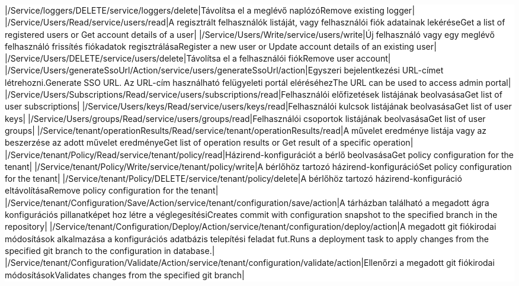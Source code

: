 |<span data-ttu-id="6c4ce-208">/Service/loggers/DELETE</span><span class="sxs-lookup"><span data-stu-id="6c4ce-208">/service/loggers/delete</span></span>|<span data-ttu-id="6c4ce-209">Távolítsa el a meglévő naplózó</span><span class="sxs-lookup"><span data-stu-id="6c4ce-209">Remove existing logger</span></span>|
|<span data-ttu-id="6c4ce-210">/Service/Users/Read</span><span class="sxs-lookup"><span data-stu-id="6c4ce-210">/service/users/read</span></span>|<span data-ttu-id="6c4ce-211">A regisztrált felhasználók listáját, vagy felhasználói fiók adatainak lekérése</span><span class="sxs-lookup"><span data-stu-id="6c4ce-211">Get a list of registered users or Get account details of a user</span></span>|
|<span data-ttu-id="6c4ce-212">/Service/Users/Write</span><span class="sxs-lookup"><span data-stu-id="6c4ce-212">/service/users/write</span></span>|<span data-ttu-id="6c4ce-213">Új felhasználó vagy egy meglévő felhasználó frissítés fiókadatok regisztrálása</span><span class="sxs-lookup"><span data-stu-id="6c4ce-213">Register a new user or Update account details of an existing user</span></span>|
|<span data-ttu-id="6c4ce-214">/Service/Users/DELETE</span><span class="sxs-lookup"><span data-stu-id="6c4ce-214">/service/users/delete</span></span>|<span data-ttu-id="6c4ce-215">Távolítsa el a felhasználói fiók</span><span class="sxs-lookup"><span data-stu-id="6c4ce-215">Remove user account</span></span>|
|<span data-ttu-id="6c4ce-216">/Service/Users/generateSsoUrl/Action</span><span class="sxs-lookup"><span data-stu-id="6c4ce-216">/service/users/generateSsoUrl/action</span></span>|<span data-ttu-id="6c4ce-217">Egyszeri bejelentkezési URL-címet létrehozni.</span><span class="sxs-lookup"><span data-stu-id="6c4ce-217">Generate SSO URL.</span></span> <span data-ttu-id="6c4ce-218">Az URL-cím használható felügyeleti portál eléréséhez</span><span class="sxs-lookup"><span data-stu-id="6c4ce-218">The URL can be used to access admin portal</span></span>|
|<span data-ttu-id="6c4ce-219">/Service/Users/Subscriptions/Read</span><span class="sxs-lookup"><span data-stu-id="6c4ce-219">/service/users/subscriptions/read</span></span>|<span data-ttu-id="6c4ce-220">Felhasználói előfizetések listájának beolvasása</span><span class="sxs-lookup"><span data-stu-id="6c4ce-220">Get list of user subscriptions</span></span>|
|<span data-ttu-id="6c4ce-221">/Service/Users/keys/Read</span><span class="sxs-lookup"><span data-stu-id="6c4ce-221">/service/users/keys/read</span></span>|<span data-ttu-id="6c4ce-222">Felhasználói kulcsok listájának beolvasása</span><span class="sxs-lookup"><span data-stu-id="6c4ce-222">Get list of user keys</span></span>|
|<span data-ttu-id="6c4ce-223">/Service/Users/groups/Read</span><span class="sxs-lookup"><span data-stu-id="6c4ce-223">/service/users/groups/read</span></span>|<span data-ttu-id="6c4ce-224">Felhasználói csoportok listájának beolvasása</span><span class="sxs-lookup"><span data-stu-id="6c4ce-224">Get list of user groups</span></span>|
|<span data-ttu-id="6c4ce-225">/Service/tenant/operationResults/Read</span><span class="sxs-lookup"><span data-stu-id="6c4ce-225">/service/tenant/operationResults/read</span></span>|<span data-ttu-id="6c4ce-226">A művelet eredménye listája vagy az beszerzése az adott művelet eredménye</span><span class="sxs-lookup"><span data-stu-id="6c4ce-226">Get list of operation results or Get result of a specific operation</span></span>|
|<span data-ttu-id="6c4ce-227">/Service/tenant/Policy/Read</span><span class="sxs-lookup"><span data-stu-id="6c4ce-227">/service/tenant/policy/read</span></span>|<span data-ttu-id="6c4ce-228">Házirend-konfigurációt a bérlő beolvasása</span><span class="sxs-lookup"><span data-stu-id="6c4ce-228">Get policy configuration for the tenant</span></span>|
|<span data-ttu-id="6c4ce-229">/Service/tenant/Policy/Write</span><span class="sxs-lookup"><span data-stu-id="6c4ce-229">/service/tenant/policy/write</span></span>|<span data-ttu-id="6c4ce-230">A bérlőhöz tartozó házirend-konfiguráció</span><span class="sxs-lookup"><span data-stu-id="6c4ce-230">Set policy configuration for the tenant</span></span>|
|<span data-ttu-id="6c4ce-231">/Service/tenant/Policy/DELETE</span><span class="sxs-lookup"><span data-stu-id="6c4ce-231">/service/tenant/policy/delete</span></span>|<span data-ttu-id="6c4ce-232">A bérlőhöz tartozó házirend-konfiguráció eltávolítása</span><span class="sxs-lookup"><span data-stu-id="6c4ce-232">Remove policy configuration for the tenant</span></span>|
|<span data-ttu-id="6c4ce-233">/Service/tenant/Configuration/Save/Action</span><span class="sxs-lookup"><span data-stu-id="6c4ce-233">/service/tenant/configuration/save/action</span></span>|<span data-ttu-id="6c4ce-234">A tárházban található a megadott ágra konfigurációs pillanatképet hoz létre a véglegesítési</span><span class="sxs-lookup"><span data-stu-id="6c4ce-234">Creates commit with configuration snapshot to the specified branch in the repository</span></span>|
|<span data-ttu-id="6c4ce-235">/Service/tenant/Configuration/Deploy/Action</span><span class="sxs-lookup"><span data-stu-id="6c4ce-235">/service/tenant/configuration/deploy/action</span></span>|<span data-ttu-id="6c4ce-236">A megadott git fiókirodai módosítások alkalmazása a konfigurációs adatbázis telepítési feladat fut.</span><span class="sxs-lookup"><span data-stu-id="6c4ce-236">Runs a deployment task to apply changes from the specified git branch to the configuration in database.</span></span>|
|<span data-ttu-id="6c4ce-237">/Service/tenant/Configuration/Validate/Action</span><span class="sxs-lookup"><span data-stu-id="6c4ce-237">/service/tenant/configuration/validate/action</span></span>|<span data-ttu-id="6c4ce-238">Ellenőrzi a megadott git fiókirodai módosítások</span><span class="sxs-lookup"><span data-stu-id="6c4ce-238">Validates changes from the specified git branch</span></span>|